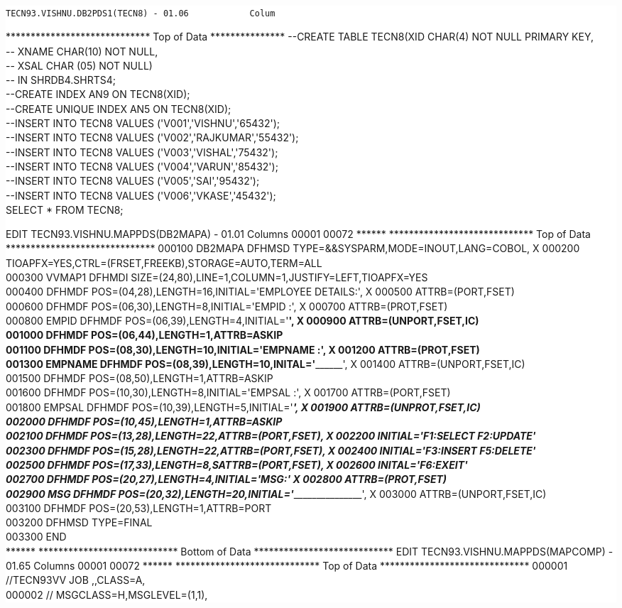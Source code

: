     TECN93.VISHNU.DB2PDS1(TECN8) - 01.06            Colum
***************************** Top of Data ***************
--CREATE TABLE TECN8(XID CHAR(4) NOT NULL PRIMARY KEY,   
--                   XNAME CHAR(10) NOT NULL,            
--                   XSAL CHAR (05) NOT NULL)            
--                   IN SHRDB4.SHRTS4;                   
--CREATE INDEX AN9 ON TECN8(XID);                        
--CREATE UNIQUE INDEX AN5 ON TECN8(XID);                 
--INSERT INTO TECN8 VALUES ('V001','VISHNU','65432');    
--INSERT INTO TECN8 VALUES ('V002','RAJKUMAR','55432');  
--INSERT INTO TECN8 VALUES ('V003','VISHAL','75432');    
--INSERT INTO TECN8 VALUES ('V004','VARUN','85432');     
--INSERT INTO TECN8 VALUES ('V005','SAI','95432');       
--INSERT INTO TECN8 VALUES ('V006','VKASE','45432');     
SELECT * FROM TECN8;
















EDIT       TECN93.VISHNU.MAPPDS(DB2MAPA) - 01.01           Columns 00001 00072 
****** ***************************** Top of Data ******************************
000100 DB2MAPA  DFHMSD TYPE=&&SYSPARM,MODE=INOUT,LANG=COBOL,                  X
000200                TIOAPFX=YES,CTRL=(FRSET,FREEKB),STORAGE=AUTO,TERM=ALL    
000300 VVMAP1   DFHMDI SIZE=(24,80),LINE=1,COLUMN=1,JUSTIFY=LEFT,TIOAPFX=YES   
000400          DFHMDF POS=(04,28),LENGTH=16,INITIAL='EMPLOYEE DETAILS:',     X
000500                ATTRB=(PORT,FSET)                                        
000600          DFHMDF POS=(06,30),LENGTH=8,INITIAL='EMPID :',                X
000700                ATTRB=(PROT,FSET)                                        
000800 EMPID    DFHMDF POS=(06,39),LENGTH=4,INITIAL='____',                   X
000900                ATTRB=(UNPORT,FSET,IC)                                   
001000          DFHMDF POS=(06,44),LENGTH=1,ATTRB=ASKIP                        
001100          DFHMDF POS=(08,30),LENGTH=10,INITIAL='EMPNAME :',             X
001200                ATTRB=(PROT,FSET)                                        
001300 EMPNAME  DFHMDF POS=(08,39),LENGTH=10,INITAL='__________',             X
001400                ATTRB=(UNPORT,FSET,IC)                                   
001500          DFHMDF POS=(08,50),LENGTH=1,ATTRB=ASKIP                        
001600          DFHMDF POS=(10,30),LENGTH=8,INITIAL='EMPSAL :',               X
001700                ATTRB=(PORT,FSET)                                        
001800 EMPSAL   DFHMDF POS=(10,39),LENGTH=5,INITIAL='_____',                  X
001900                ATTRB=(UNPROT,FSET,IC)                                   
002000          DFHMDF POS=(10,45),LENGTH=1,ATTRB=ASKIP                        
002100          DFHMDF POS=(13,28),LENGTH=22,ATTRB=(PORT,FSET),               X
002200                 INITIAL='F1:SELECT F2:UPDATE'                           
002300          DFHMDF POS=(15,28),LENGTH=22,ATTRB=(PORT,FSET),               X
002400                 INITIAL='F3:INSERT F5:DELETE'                           
002500          DFHMDF POS=(17,33),LENGTH=8,SATTRB=(PORT,FSET),               X
002600                INITAL='F6:EXEIT'                                        
002700          DFHMDF POS=(20,27),LENGTH=4,INITIAL='MSG:'                    X
002800                ATTRB=(PROT,FSET)                                        
002900 MSG      DFHMDF POS=(20,32),LENGTH=20,INITIAL='____________________',  X
003000                ATTRB=(UNPORT,FSET,IC)                                   
003100          DFHMDF POS=(20,53),LENGTH=1,ATTRB=PORT                         
003200          DFHMSD TYPE=FINAL                                              
003300                  END                                                    
****** **************************** Bottom of Data ****************************
EDIT       TECN93.VISHNU.MAPPDS(MAPCOMP) - 01.65           Columns 00001 00072 
****** ***************************** Top of Data ******************************
000001 //TECN93VV JOB ,,CLASS=A,                                               
000002 //         MSGCLASS=H,MSGLEVEL=(1,1),                                   